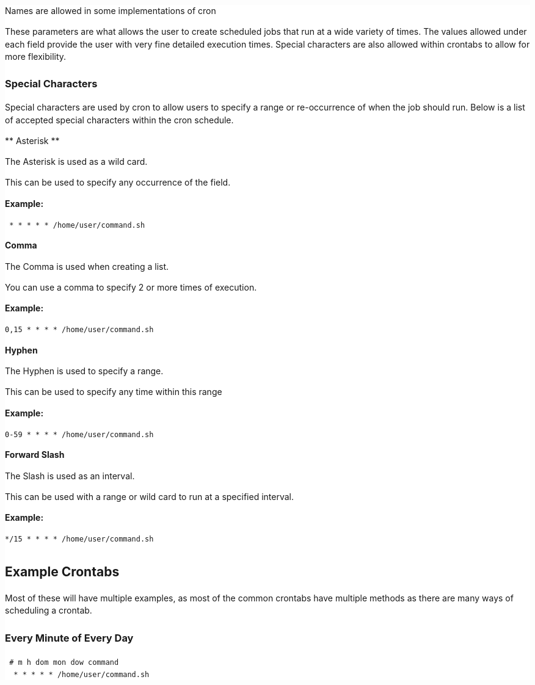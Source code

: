 Names are allowed in some implementations of cron

These parameters are what allows the user to create scheduled jobs that run at a wide variety of times. The values allowed under each field provide the user with very fine detailed execution times. Special characters are also allowed within crontabs to allow for more flexibility.

### Special Characters

Special characters are used by cron to allow users to specify a range or re-occurrence of when the job should run. Below is a list of accepted special characters within the cron schedule.

** Asterisk **

The Asterisk is used as a wild card.

This can be used to specify any occurrence of the field.

**Example:**

     * * * * * /home/user/command.sh

**Comma**

The Comma is used when creating a list.

You can use a comma to specify 2 or more times of execution.

**Example:**

    0,15 * * * * /home/user/command.sh

**Hyphen**

The Hyphen is used to specify a range.

This can be used to specify any time within this range

**Example:**

    0-59 * * * * /home/user/command.sh

**Forward Slash**

The Slash is used as an interval.

This can be used with a range or wild card to run at a specified interval.

**Example:**

    */15 * * * * /home/user/command.sh

## Example Crontabs

Most of these will have multiple examples, as most of the common crontabs have multiple methods as there are many ways of scheduling a crontab.

### Every Minute of Every Day
     
     # m h dom mon dow command
      * * * * * /home/user/command.sh
     